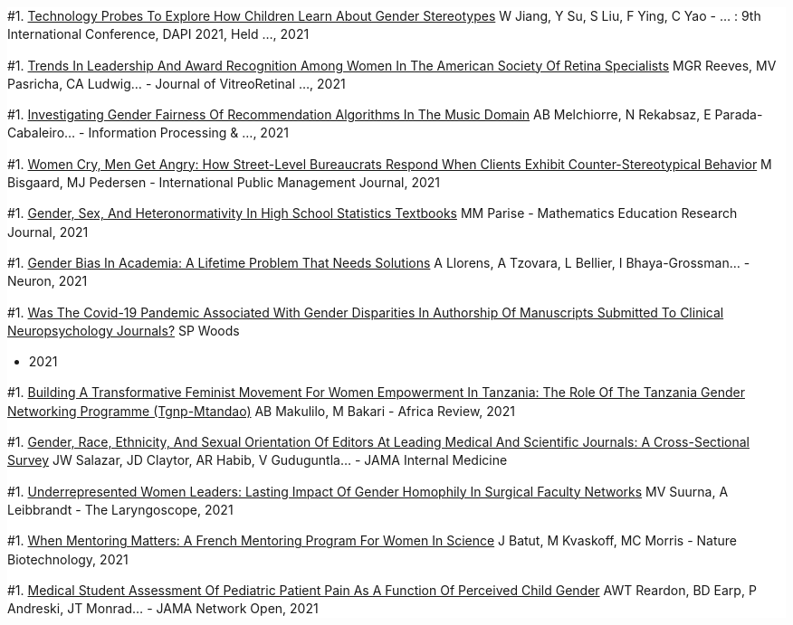 \#1. [Technology Probes To Explore How Children Learn About Gender
Stereotypes](https://link.springer.com/content/pdf/10.1007/978-3-030-77015-0_15.pdf)
W Jiang, Y Su, S Liu, F Ying, C Yao - … : 9th International Conference,
DAPI 2021, Held …, 2021

\#1. [Trends In Leadership And Award Recognition Among Women In The
American Society Of Retina
Specialists](https://journals.sagepub.com/doi/abs/10.1177/24741264211021019)
MGR Reeves, MV Pasricha, CA Ludwig… - Journal of VitreoRetinal …, 2021

\#1. [Investigating Gender Fairness Of Recommendation Algorithms In The
Music
Domain](https://www.sciencedirect.com/science/article/pii/S0306457321001540)
AB Melchiorre, N Rekabsaz, E Parada-Cabaleiro… - Information Processing
& …, 2021

\#1. [Women Cry, Men Get Angry: How Street-Level Bureaucrats Respond
When Clients Exhibit Counter-Stereotypical
Behavior](https://www.tandfonline.com/doi/abs/10.1080/10967494.2021.1943085)
M Bisgaard, MJ Pedersen - International Public Management Journal, 2021

\#1. [Gender, Sex, And Heteronormativity In High School Statistics
Textbooks](https://link.springer.com/article/10.1007/s13394-021-00390-x)
MM Parise - Mathematics Education Research Journal, 2021

\#1. [Gender Bias In Academia: A Lifetime Problem That Needs
Solutions](https://www.sciencedirect.com/science/article/pii/S0896627321004177)
A Llorens, A Tzovara, L Bellier, I Bhaya-Grossman… - Neuron, 2021

\#1. [Was The Covid-19 Pandemic Associated With Gender Disparities In
Authorship Of Manuscripts Submitted To Clinical Neuropsychology
Journals?](https://psyarxiv.com/5e6sm/download%3Fformat%3Dpdf) SP Woods
- 2021

\#1. [Building A Transformative Feminist Movement For Women Empowerment
In Tanzania: The Role Of The Tanzania Gender Networking Programme
(Tgnp-Mtandao)](https://www.tandfonline.com/doi/abs/10.1080/09744053.2021.1936998)
AB Makulilo, M Bakari - Africa Review, 2021

\#1. [Gender, Race, Ethnicity, And Sexual Orientation Of Editors At
Leading Medical And Scientific Journals: A Cross-Sectional
Survey](https://jamanetwork.com/journals/jamainternalmedicine/article-abstract/2781167)
JW Salazar, JD Claytor, AR Habib, V Guduguntla… - JAMA Internal Medicine

\#1. [Underrepresented Women Leaders: Lasting Impact Of Gender Homophily
In Surgical Faculty
Networks](https://onlinelibrary.wiley.com/doi/abs/10.1002/lary.29681) MV
Suurna, A Leibbrandt - The Laryngoscope, 2021

\#1. [When Mentoring Matters: A French Mentoring Program For Women In
Science](https://www.nature.com/articles/s41587-021-00951-2) J Batut, M
Kvaskoff, MC Morris - Nature Biotechnology, 2021

\#1. [Medical Student Assessment Of Pediatric Patient Pain As A Function
Of Perceived Child
Gender](https://jamanetwork.com/journals/jamanetworkopen/fullarticle/2780801)
AWT Reardon, BD Earp, P Andreski, JT Monrad… - JAMA Network Open, 2021
